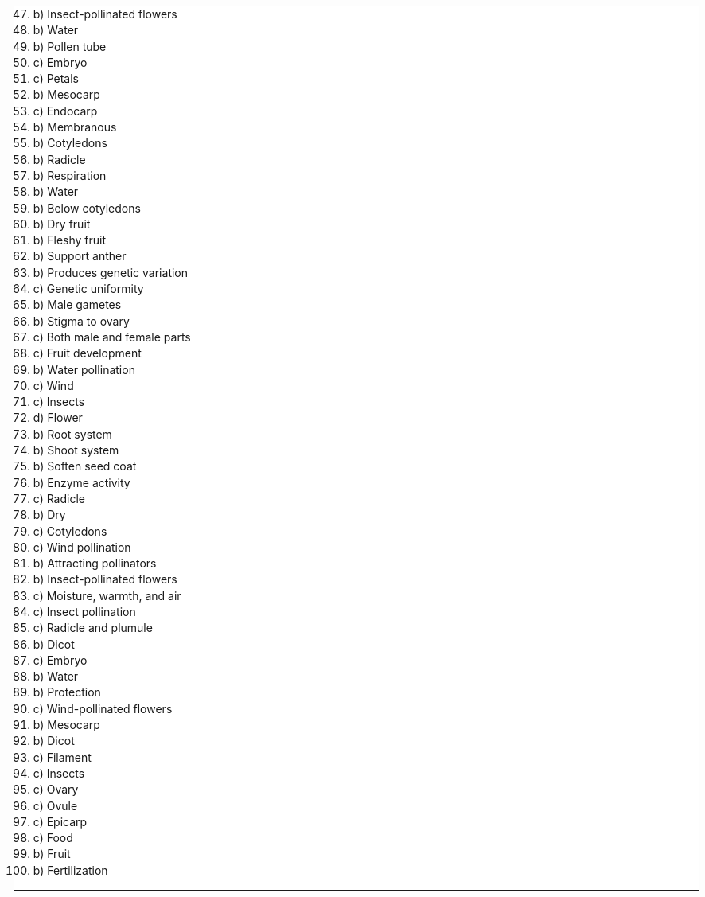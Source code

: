 47. b) Insect-pollinated flowers
48. b) Water
49. b) Pollen tube
50. c) Embryo
51. c) Petals
52. b) Mesocarp
53. c) Endocarp
54. b) Membranous
55. b) Cotyledons
56. b) Radicle
57. b) Respiration
58. b) Water
59. b) Below cotyledons
60. b) Dry fruit
61. b) Fleshy fruit
62. b) Support anther
63. b) Produces genetic variation
64. c) Genetic uniformity
65. b) Male gametes
66. b) Stigma to ovary
67. c) Both male and female parts
68. c) Fruit development
69. b) Water pollination
70. c) Wind
71. c) Insects
72. d) Flower
73. b) Root system
74. b) Shoot system
75. b) Soften seed coat
76. b) Enzyme activity
77. c) Radicle
78. b) Dry
79. c) Cotyledons
80. c) Wind pollination
81. b) Attracting pollinators
82. b) Insect-pollinated flowers
83. c) Moisture, warmth, and air
84. c) Insect pollination
85. c) Radicle and plumule
86. b) Dicot
87. c) Embryo
88. b) Water
89. b) Protection
90. c) Wind-pollinated flowers
91. b) Mesocarp
92. b) Dicot
93. c) Filament
94. c) Insects
95. c) Ovary
96. c) Ovule
97. c) Epicarp
98. c) Food
99. b) Fruit
100. b) Fertilization

---